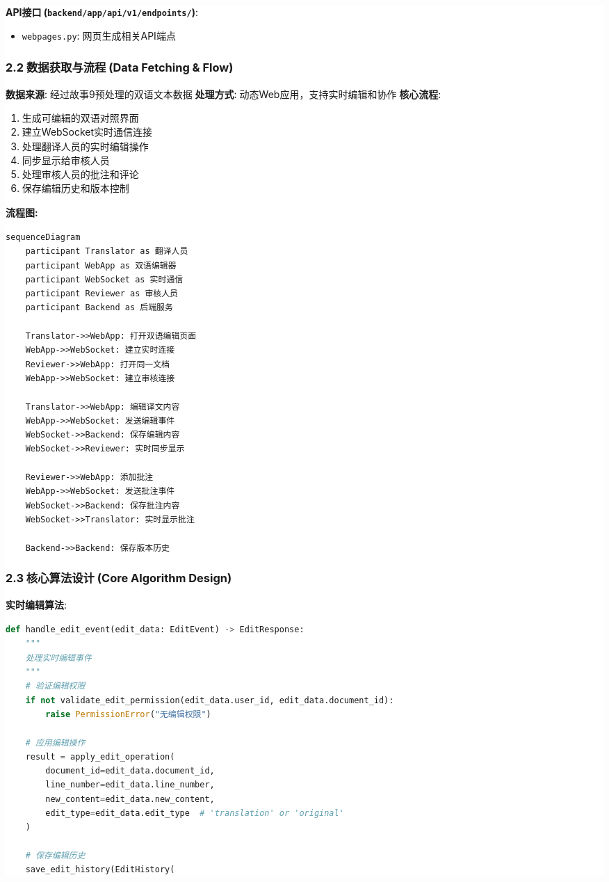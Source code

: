**API接口 (`backend/app/api/v1/endpoints/`)**:
- `webpages.py`: 网页生成相关API端点

### 2.2 数据获取与流程 (Data Fetching & Flow)

**数据来源**: 经过故事9预处理的双语文本数据
**处理方式**: 动态Web应用，支持实时编辑和协作
**核心流程**:

1. 生成可编辑的双语对照界面
2. 建立WebSocket实时通信连接
3. 处理翻译人员的实时编辑操作
4. 同步显示给审核人员
5. 处理审核人员的批注和评论
6. 保存编辑历史和版本控制

**流程图:**
```mermaid
sequenceDiagram
    participant Translator as 翻译人员
    participant WebApp as 双语编辑器
    participant WebSocket as 实时通信
    participant Reviewer as 审核人员
    participant Backend as 后端服务
    
    Translator->>WebApp: 打开双语编辑页面
    WebApp->>WebSocket: 建立实时连接
    Reviewer->>WebApp: 打开同一文档
    WebApp->>WebSocket: 建立审核连接
    
    Translator->>WebApp: 编辑译文内容
    WebApp->>WebSocket: 发送编辑事件
    WebSocket->>Backend: 保存编辑内容
    WebSocket->>Reviewer: 实时同步显示
    
    Reviewer->>WebApp: 添加批注
    WebApp->>WebSocket: 发送批注事件
    WebSocket->>Backend: 保存批注内容
    WebSocket->>Translator: 实时显示批注
    
    Backend->>Backend: 保存版本历史
```

### 2.3 核心算法设计 (Core Algorithm Design)

**实时编辑算法**:
```python
def handle_edit_event(edit_data: EditEvent) -> EditResponse:
    """
    处理实时编辑事件
    """
    # 验证编辑权限
    if not validate_edit_permission(edit_data.user_id, edit_data.document_id):
        raise PermissionError("无编辑权限")
    
    # 应用编辑操作
    result = apply_edit_operation(
        document_id=edit_data.document_id,
        line_number=edit_data.line_number,
        new_content=edit_data.new_content,
        edit_type=edit_data.edit_type  # 'translation' or 'original'
    )
    
    # 保存编辑历史
    save_edit_history(EditHistory(
```